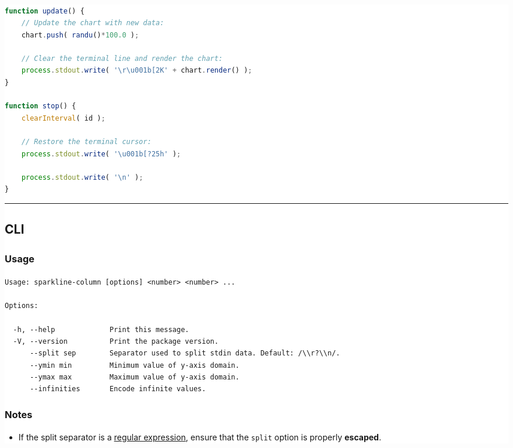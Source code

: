 ```javascript
function update() {
    // Update the chart with new data:
    chart.push( randu()*100.0 );

    // Clear the terminal line and render the chart:
    process.stdout.write( '\r\u001b[2K' + chart.render() );
}

function stop() {
    clearInterval( id );

    // Restore the terminal cursor:
    process.stdout.write( '\u001b[?25h' );

    process.stdout.write( '\n' );
}
```

</section>



* * *

<section class="cli">

## CLI

<section class="usage">

### Usage

```text
Usage: sparkline-column [options] <number> <number> ...

Options:

  -h, --help             Print this message.
  -V, --version          Print the package version.
      --split sep        Separator used to split stdin data. Default: /\\r?\\n/.
      --ymin min         Minimum value of y-axis domain.
      --ymax max         Maximum value of y-axis domain.
      --infinities       Encode infinite values.
```

</section>



<section class="notes">

### Notes

-   If the split separator is a [regular expression][regexp], ensure that the `split` option is properly **escaped**.


[regexp]: https://developer.mozilla.org/en-US/docs/Web/JavaScript/Guide/Regular_Expressions
[@stdlib/ndarray/ctor]: https://github.com/stdlib-js/stdlib
